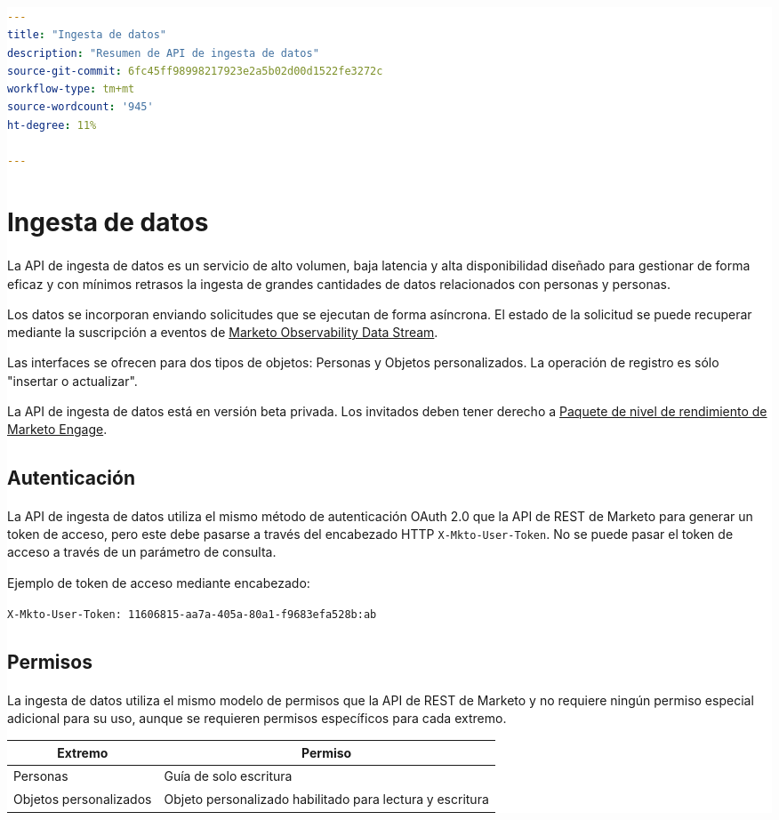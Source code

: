 ```yaml
---
title: "Ingesta de datos"
description: "Resumen de API de ingesta de datos"
source-git-commit: 6fc45ff98998217923e2a5b02d00d1522fe3272c
workflow-type: tm+mt
source-wordcount: '945'
ht-degree: 11%

---
```



# Ingesta de datos

La API de ingesta de datos es un servicio de alto volumen, baja latencia y alta disponibilidad diseñado para gestionar de forma eficaz y con mínimos retrasos la ingesta de grandes cantidades de datos relacionados con personas y personas. 

Los datos se incorporan enviando solicitudes que se ejecutan de forma asíncrona. El estado de la solicitud se puede recuperar mediante la suscripción a eventos de [Marketo Observability Data Stream](https://developer.adobe.com/events/docs/guides/using/marketo/marketo-observability-data-stream-setup/).&#x200B;

Las interfaces se ofrecen para dos tipos de objetos: Personas y Objetos personalizados. La operación de registro es sólo &quot;insertar o actualizar&quot;.

La API de ingesta de datos está en versión beta privada. Los invitados deben tener derecho a [Paquete de nivel de rendimiento de Marketo Engage](https://nation.marketo.com/t5/product-documents/marketo-engage-performance-tiers/ta-p/328835).

## Autenticación

La API de ingesta de datos utiliza el mismo método de autenticación OAuth 2.0 que la API de REST de Marketo para generar un token de acceso, pero este debe pasarse a través del encabezado HTTP `X-Mkto-User-Token`. No se puede pasar el token de acceso a través de un parámetro de consulta.

Ejemplo de token de acceso mediante encabezado:

`X-Mkto-User-Token: 11606815-aa7a-405a-80a1-f9683efa528b:ab`

## Permisos

La ingesta de datos utiliza el mismo modelo de permisos que la API de REST de Marketo y no requiere ningún permiso especial adicional para su uso, aunque se requieren permisos específicos para cada extremo.

| Extremo | Permiso |
|---|---|
| Personas | Guía de solo escritura |
| Objetos personalizados | Objeto personalizado habilitado para lectura y escritura |
